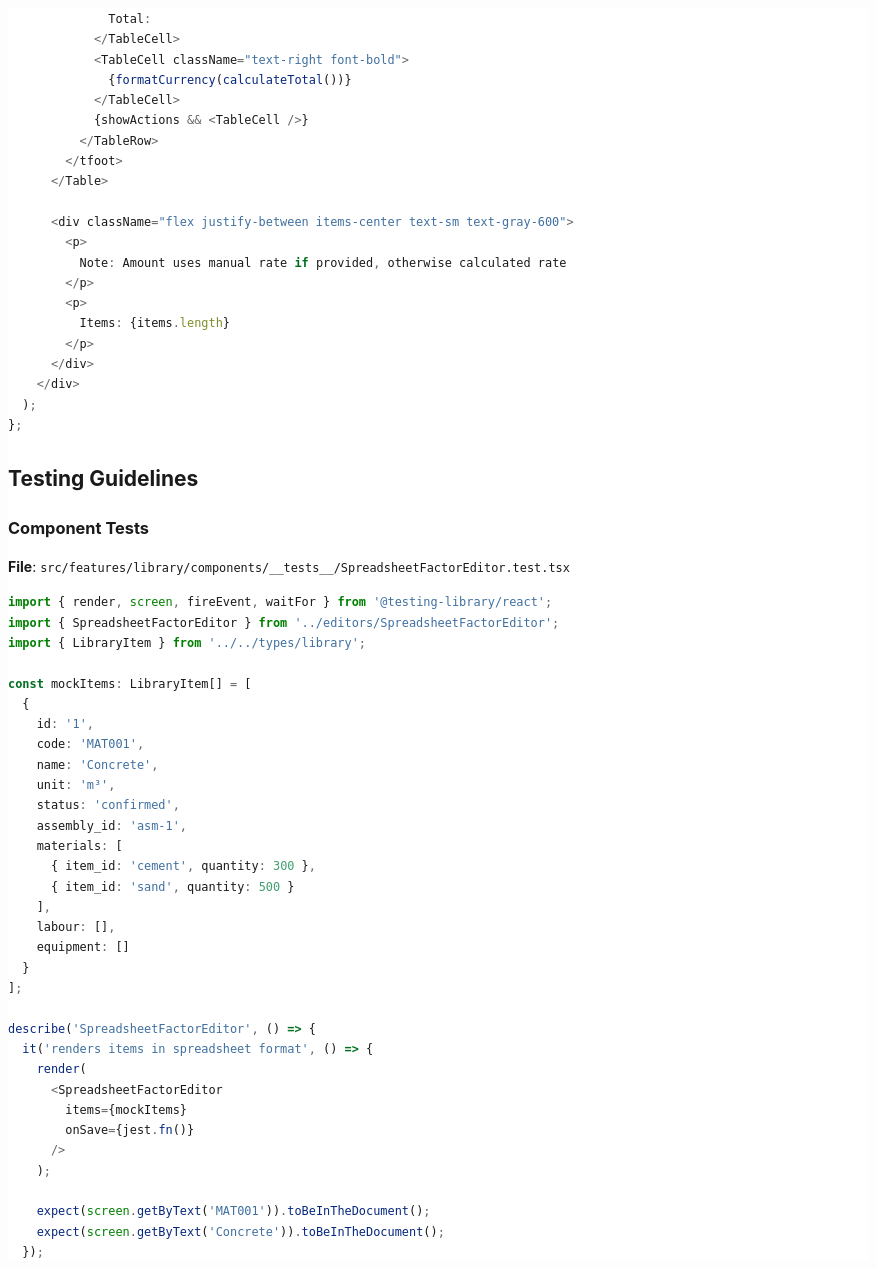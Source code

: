 ```typescript
              Total:
            </TableCell>
            <TableCell className="text-right font-bold">
              {formatCurrency(calculateTotal())}
            </TableCell>
            {showActions && <TableCell />}
          </TableRow>
        </tfoot>
      </Table>

      <div className="flex justify-between items-center text-sm text-gray-600">
        <p>
          Note: Amount uses manual rate if provided, otherwise calculated rate
        </p>
        <p>
          Items: {items.length}
        </p>
      </div>
    </div>
  );
};
```

## Testing Guidelines

### Component Tests

**File**: `src/features/library/components/__tests__/SpreadsheetFactorEditor.test.tsx`

```typescript
import { render, screen, fireEvent, waitFor } from '@testing-library/react';
import { SpreadsheetFactorEditor } from '../editors/SpreadsheetFactorEditor';
import { LibraryItem } from '../../types/library';

const mockItems: LibraryItem[] = [
  {
    id: '1',
    code: 'MAT001',
    name: 'Concrete',
    unit: 'm³',
    status: 'confirmed',
    assembly_id: 'asm-1',
    materials: [
      { item_id: 'cement', quantity: 300 },
      { item_id: 'sand', quantity: 500 }
    ],
    labour: [],
    equipment: []
  }
];

describe('SpreadsheetFactorEditor', () => {
  it('renders items in spreadsheet format', () => {
    render(
      <SpreadsheetFactorEditor
        items={mockItems}
        onSave={jest.fn()}
      />
    );

    expect(screen.getByText('MAT001')).toBeInTheDocument();
    expect(screen.getByText('Concrete')).toBeInTheDocument();
  });
```